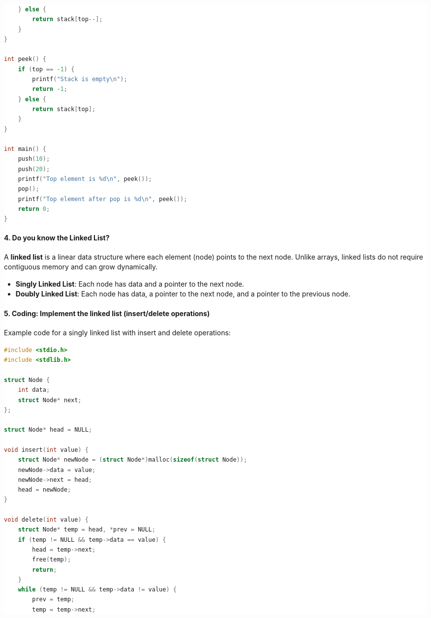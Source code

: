    ```c
       } else {
           return stack[top--];
       }
   }

   int peek() {
       if (top == -1) {
           printf("Stack is empty\n");
           return -1;
       } else {
           return stack[top];
       }
   }

   int main() {
       push(10);
       push(20);
       printf("Top element is %d\n", peek());
       pop();
       printf("Top element after pop is %d\n", peek());
       return 0;
   }
   ```

#### 4. **Do you know the Linked List?**
   A **linked list** is a linear data structure where each element (node) points to the next node. Unlike arrays, linked lists do not require contiguous memory and can grow dynamically.

   - **Singly Linked List**: Each node has data and a pointer to the next node.
   - **Doubly Linked List**: Each node has data, a pointer to the next node, and a pointer to the previous node.

#### 5. **Coding: Implement the linked list (insert/delete operations)**

   Example code for a singly linked list with insert and delete operations:
   ```c
   #include <stdio.h>
   #include <stdlib.h>

   struct Node {
       int data;
       struct Node* next;
   };

   struct Node* head = NULL;

   void insert(int value) {
       struct Node* newNode = (struct Node*)malloc(sizeof(struct Node));
       newNode->data = value;
       newNode->next = head;
       head = newNode;
   }

   void delete(int value) {
       struct Node* temp = head, *prev = NULL;
       if (temp != NULL && temp->data == value) {
           head = temp->next;
           free(temp);
           return;
       }
       while (temp != NULL && temp->data != value) {
           prev = temp;
           temp = temp->next;
   ```